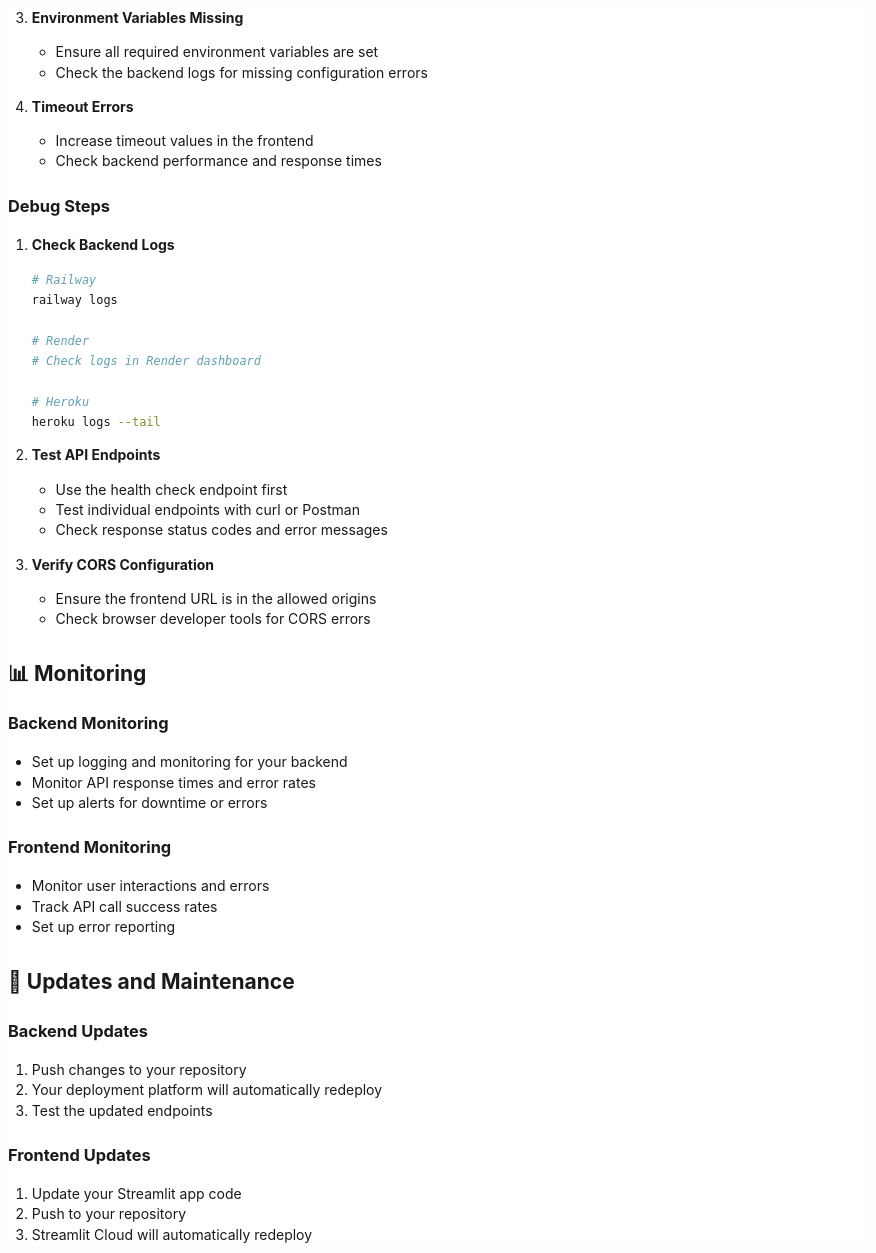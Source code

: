 3. **Environment Variables Missing**
   - Ensure all required environment variables are set
   - Check the backend logs for missing configuration errors

4. **Timeout Errors**
   - Increase timeout values in the frontend
   - Check backend performance and response times

### Debug Steps

1. **Check Backend Logs**
   ```bash
   # Railway
   railway logs
   
   # Render
   # Check logs in Render dashboard
   
   # Heroku
   heroku logs --tail
   ```

2. **Test API Endpoints**
   - Use the health check endpoint first
   - Test individual endpoints with curl or Postman
   - Check response status codes and error messages

3. **Verify CORS Configuration**
   - Ensure the frontend URL is in the allowed origins
   - Check browser developer tools for CORS errors

## 📊 Monitoring

### Backend Monitoring
- Set up logging and monitoring for your backend
- Monitor API response times and error rates
- Set up alerts for downtime or errors

### Frontend Monitoring
- Monitor user interactions and errors
- Track API call success rates
- Set up error reporting

## 🔄 Updates and Maintenance

### Backend Updates
1. Push changes to your repository
2. Your deployment platform will automatically redeploy
3. Test the updated endpoints

### Frontend Updates
1. Update your Streamlit app code
2. Push to your repository
3. Streamlit Cloud will automatically redeploy
